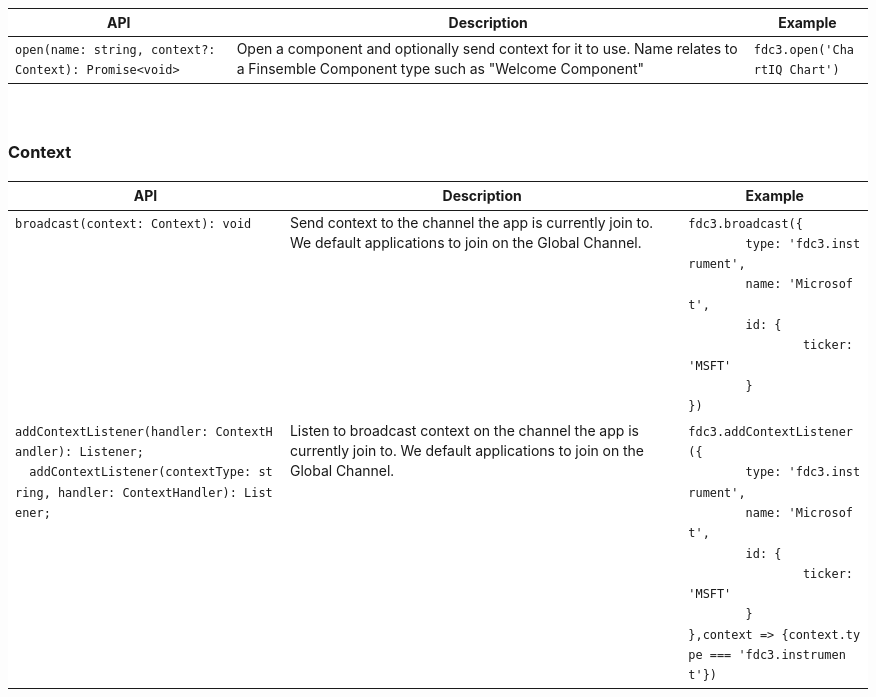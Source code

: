 <table>
<thead>
<tr>
  <th>API</th><th>Description</th><th>Example</th>
</tr>
</thead>
<tbody>
<tr>
  <td> <code>open(name: string, context?: Context): Promise&lt;void></code> </td>
  <td>Open a component and optionally send context for it to use. Name relates to a Finsemble Component type such as "Welcome Component"</td>
  <td><code>fdc3.open('ChartIQ Chart')</code></td>
</tr>
</tbody>
</table>

<br/>

### Context
<table>
<thead>
<tr>
  <th>API</th><th>Description</th><th>Example</th>
</tr>
</thead>
<tbody>
<tr>
  <td><code>broadcast(context: Context): void</code></td>
  <td>Send context to the channel the app is currently join to. We default applications to join on the Global Channel.</td>
  <td><code>fdc3.broadcast({
        type: 'fdc3.instrument',
        name: 'Microsoft',
        id: {
                ticker: 'MSFT'
        }
})</code></td>
</tr>

<tr>
  <td>
  <code>addContextListener(handler: ContextHandler): Listener;
  addContextListener(contextType: string, handler: ContextHandler): Listener;</code>
  </td>
  <td>Listen to broadcast context on the channel the app is currently join to. We default applications to join on the Global Channel.</td>
  <td><code>fdc3.addContextListener({
        type: 'fdc3.instrument',
        name: 'Microsoft',
        id: {
                ticker: 'MSFT'
        }
},context => {context.type === 'fdc3.instrument'})</code> </td>
</tr>
</tbody>
</table>
